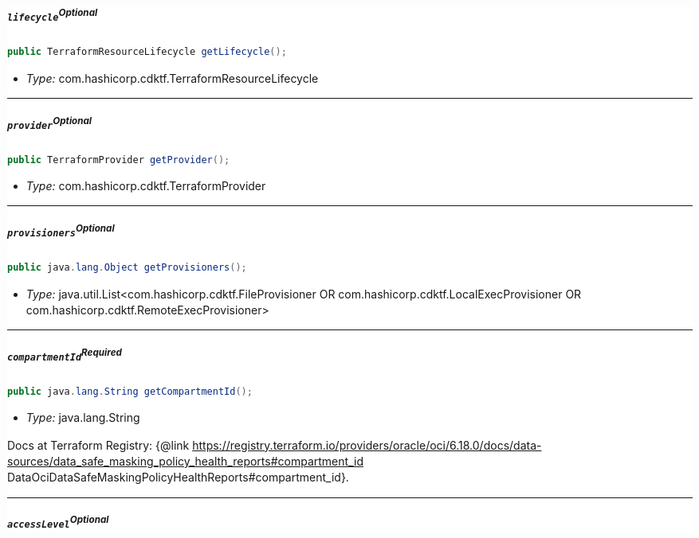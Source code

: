 ##### `lifecycle`<sup>Optional</sup> <a name="lifecycle" id="rhizo-co-terraform-provider-oci.dataOciDataSafeMaskingPolicyHealthReports.DataOciDataSafeMaskingPolicyHealthReportsConfig.property.lifecycle"></a>

```java
public TerraformResourceLifecycle getLifecycle();
```

- *Type:* com.hashicorp.cdktf.TerraformResourceLifecycle

---

##### `provider`<sup>Optional</sup> <a name="provider" id="rhizo-co-terraform-provider-oci.dataOciDataSafeMaskingPolicyHealthReports.DataOciDataSafeMaskingPolicyHealthReportsConfig.property.provider"></a>

```java
public TerraformProvider getProvider();
```

- *Type:* com.hashicorp.cdktf.TerraformProvider

---

##### `provisioners`<sup>Optional</sup> <a name="provisioners" id="rhizo-co-terraform-provider-oci.dataOciDataSafeMaskingPolicyHealthReports.DataOciDataSafeMaskingPolicyHealthReportsConfig.property.provisioners"></a>

```java
public java.lang.Object getProvisioners();
```

- *Type:* java.util.List<com.hashicorp.cdktf.FileProvisioner OR com.hashicorp.cdktf.LocalExecProvisioner OR com.hashicorp.cdktf.RemoteExecProvisioner>

---

##### `compartmentId`<sup>Required</sup> <a name="compartmentId" id="rhizo-co-terraform-provider-oci.dataOciDataSafeMaskingPolicyHealthReports.DataOciDataSafeMaskingPolicyHealthReportsConfig.property.compartmentId"></a>

```java
public java.lang.String getCompartmentId();
```

- *Type:* java.lang.String

Docs at Terraform Registry: {@link https://registry.terraform.io/providers/oracle/oci/6.18.0/docs/data-sources/data_safe_masking_policy_health_reports#compartment_id DataOciDataSafeMaskingPolicyHealthReports#compartment_id}.

---

##### `accessLevel`<sup>Optional</sup> <a name="accessLevel" id="rhizo-co-terraform-provider-oci.dataOciDataSafeMaskingPolicyHealthReports.DataOciDataSafeMaskingPolicyHealthReportsConfig.property.accessLevel"></a>
